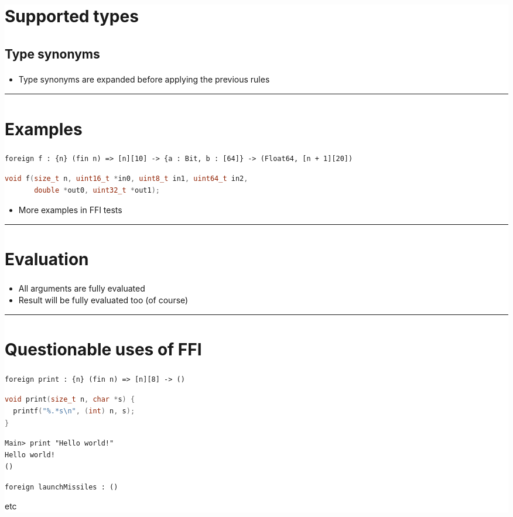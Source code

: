 # Supported types

## Type synonyms

- Type synonyms are expanded before applying the previous rules

---

# Examples

```cry
foreign f : {n} (fin n) => [n][10] -> {a : Bit, b : [64]} -> (Float64, [n + 1][20])
```

```c
void f(size_t n, uint16_t *in0, uint8_t in1, uint64_t in2,
       double *out0, uint32_t *out1);
```

- More examples in FFI tests

---

# Evaluation

- All arguments are fully evaluated
- Result will be fully evaluated too (of course)

---

# Questionable uses of FFI

```cry
foreign print : {n} (fin n) => [n][8] -> ()
```

```c
void print(size_t n, char *s) {
  printf("%.*s\n", (int) n, s);
}
```

```
Main> print "Hello world!"
Hello world!
()
```

```cry
foreign launchMissiles : ()
```

etc
